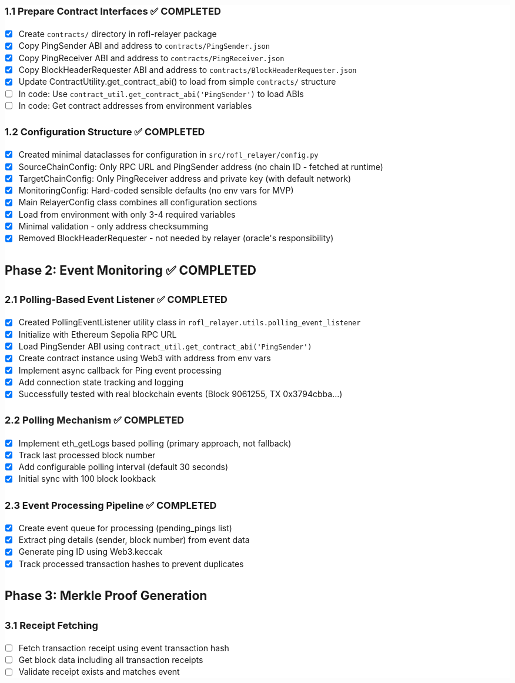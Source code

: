 ### 1.1 Prepare Contract Interfaces ✅ COMPLETED
- [x] Create `contracts/` directory in rofl-relayer package
- [x] Copy PingSender ABI and address to `contracts/PingSender.json`
- [x] Copy PingReceiver ABI and address to `contracts/PingReceiver.json`
- [x] Copy BlockHeaderRequester ABI and address to `contracts/BlockHeaderRequester.json`
- [x] Update ContractUtility.get_contract_abi() to load from simple `contracts/` structure
- [ ] In code: Use `contract_util.get_contract_abi('PingSender')` to load ABIs
- [ ] In code: Get contract addresses from environment variables

### 1.2 Configuration Structure ✅ COMPLETED
- [x] Created minimal dataclasses for configuration in `src/rofl_relayer/config.py`
- [x] SourceChainConfig: Only RPC URL and PingSender address (no chain ID - fetched at runtime)
- [x] TargetChainConfig: Only PingReceiver address and private key (with default network)
- [x] MonitoringConfig: Hard-coded sensible defaults (no env vars for MVP)
- [x] Main RelayerConfig class combines all configuration sections
- [x] Load from environment with only 3-4 required variables
- [x] Minimal validation - only address checksumming
- [x] Removed BlockHeaderRequester - not needed by relayer (oracle's responsibility)

## Phase 2: Event Monitoring ✅ COMPLETED

### 2.1 Polling-Based Event Listener ✅ COMPLETED
- [x] Created PollingEventListener utility class in `rofl_relayer.utils.polling_event_listener`
- [x] Initialize with Ethereum Sepolia RPC URL
- [x] Load PingSender ABI using `contract_util.get_contract_abi('PingSender')`
- [x] Create contract instance using Web3 with address from env vars
- [x] Implement async callback for Ping event processing
- [x] Add connection state tracking and logging
- [x] Successfully tested with real blockchain events (Block 9061255, TX 0x3794cbba...)

### 2.2 Polling Mechanism ✅ COMPLETED
- [x] Implement eth_getLogs based polling (primary approach, not fallback)
- [x] Track last processed block number
- [x] Add configurable polling interval (default 30 seconds)
- [x] Initial sync with 100 block lookback

### 2.3 Event Processing Pipeline ✅ COMPLETED
- [x] Create event queue for processing (pending_pings list)
- [x] Extract ping details (sender, block number) from event data
- [x] Generate ping ID using Web3.keccak
- [x] Track processed transaction hashes to prevent duplicates

## Phase 3: Merkle Proof Generation

### 3.1 Receipt Fetching
- [ ] Fetch transaction receipt using event transaction hash
- [ ] Get block data including all transaction receipts
- [ ] Validate receipt exists and matches event
